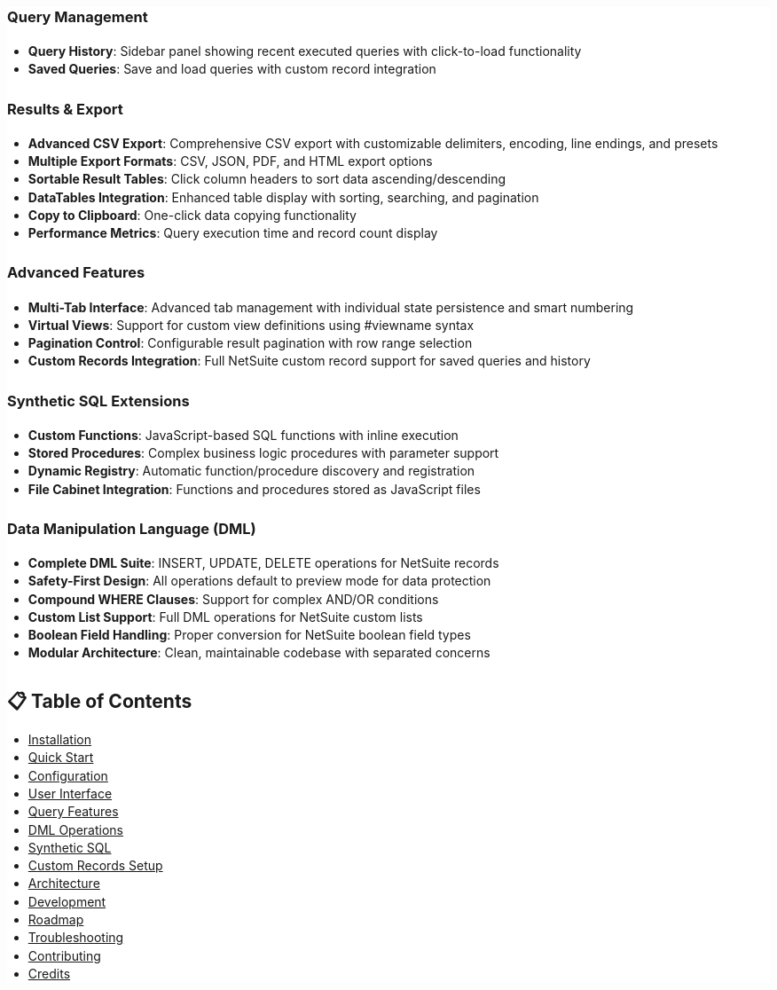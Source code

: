 ### Query Management
- **Query History**: Sidebar panel showing recent executed queries with click-to-load functionality
- **Saved Queries**: Save and load queries with custom record integration

### Results & Export
- **Advanced CSV Export**: Comprehensive CSV export with customizable delimiters, encoding, line endings, and presets
- **Multiple Export Formats**: CSV, JSON, PDF, and HTML export options
- **Sortable Result Tables**: Click column headers to sort data ascending/descending
- **DataTables Integration**: Enhanced table display with sorting, searching, and pagination
- **Copy to Clipboard**: One-click data copying functionality
- **Performance Metrics**: Query execution time and record count display

### Advanced Features
- **Multi-Tab Interface**: Advanced tab management with individual state persistence and smart numbering
- **Virtual Views**: Support for custom view definitions using #viewname syntax
- **Pagination Control**: Configurable result pagination with row range selection
- **Custom Records Integration**: Full NetSuite custom record support for saved queries and history

### Synthetic SQL Extensions
- **Custom Functions**: JavaScript-based SQL functions with inline execution
- **Stored Procedures**: Complex business logic procedures with parameter support
- **Dynamic Registry**: Automatic function/procedure discovery and registration
- **File Cabinet Integration**: Functions and procedures stored as JavaScript files

### Data Manipulation Language (DML)
- **Complete DML Suite**: INSERT, UPDATE, DELETE operations for NetSuite records
- **Safety-First Design**: All operations default to preview mode for data protection
- **Compound WHERE Clauses**: Support for complex AND/OR conditions
- **Custom List Support**: Full DML operations for NetSuite custom lists
- **Boolean Field Handling**: Proper conversion for NetSuite boolean field types
- **Modular Architecture**: Clean, maintainable codebase with separated concerns

## 📋 Table of Contents

- [Installation](#-installation)
- [Quick Start](#-quick-start)
- [Configuration](#-configuration)
- [User Interface](#-user-interface)
- [Query Features](#-query-features)
- [DML Operations](#-dml-operations)
- [Synthetic SQL](#-synthetic-sql)
- [Custom Records Setup](#-custom-records-setup)
- [Architecture](#-architecture)
- [Development](#-development)
- [Roadmap](#️-roadmap)
- [Troubleshooting](#-troubleshooting)
- [Contributing](#-contributing)
- [Credits](#-credits)
